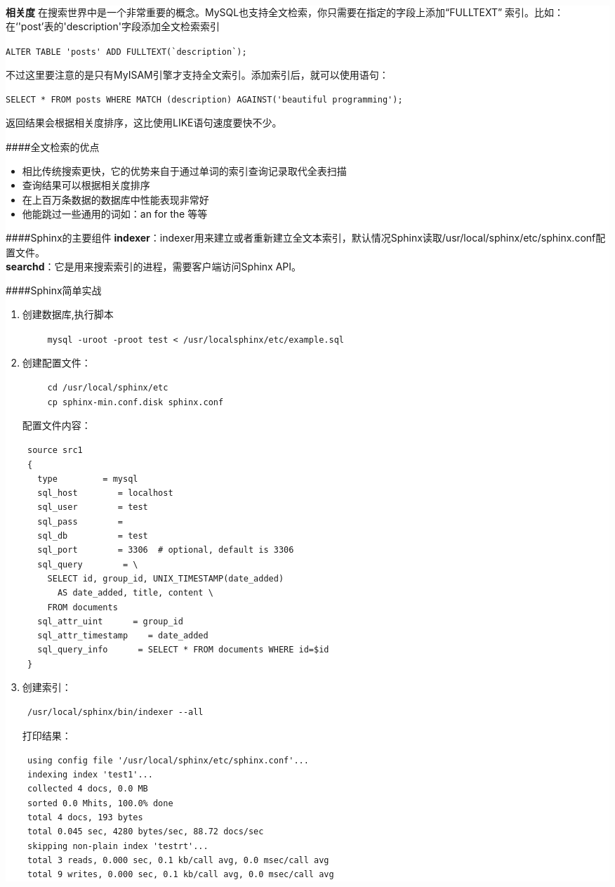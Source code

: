 **相关度** 在搜索世界中是一个非常重要的概念。MySQL也支持全文检索，你只需要在指定的字段上添加“FULLTEXT” 索引。比如：在‘'post’表的'description'字段添加全文检索索引  

    ALTER TABLE 'posts' ADD FULLTEXT(`description`);
不过这里要注意的是只有MyISAM引擎才支持全文索引。添加索引后，就可以使用语句：  

    SELECT * FROM posts WHERE MATCH (description) AGAINST('beautiful programming');
返回结果会根据相关度排序，这比使用LIKE语句速度要快不少。

####全文检索的优点
+ 相比传统搜索更快，它的优势来自于通过单词的索引查询记录取代全表扫描  
+ 查询结果可以根据相关度排序  
+ 在上百万条数据的数据库中性能表现非常好  
+ 他能跳过一些通用的词如：an for the 等等   

####Sphinx的主要组件
**indexer**：indexer用来建立或者重新建立全文本索引，默认情况Sphinx读取/usr/local/sphinx/etc/sphinx.conf配置文件。  
**searchd**：它是用来搜索索引的进程，需要客户端访问Sphinx API。  

####Sphinx简单实战

1. 创建数据库,执行脚本  

            mysql -uroot -proot test < /usr/localsphinx/etc/example.sql
2. 创建配置文件：  

            cd /usr/local/sphinx/etc
            cp sphinx-min.conf.disk sphinx.conf
    配置文件内容：

        source src1
        {
          type         = mysql
          sql_host        = localhost
          sql_user        = test
          sql_pass        =
          sql_db          = test
          sql_port        = 3306  # optional, default is 3306
          sql_query        = \
            SELECT id, group_id, UNIX_TIMESTAMP(date_added)
              AS date_added, title, content \
            FROM documents
          sql_attr_uint      = group_id
          sql_attr_timestamp    = date_added
          sql_query_info      = SELECT * FROM documents WHERE id=$id
        }
3. 创建索引：

        /usr/local/sphinx/bin/indexer --all

    打印结果：

        using config file '/usr/local/sphinx/etc/sphinx.conf'...
        indexing index 'test1'...
        collected 4 docs, 0.0 MB
        sorted 0.0 Mhits, 100.0% done
        total 4 docs, 193 bytes
        total 0.045 sec, 4280 bytes/sec, 88.72 docs/sec
        skipping non-plain index 'testrt'...
        total 3 reads, 0.000 sec, 0.1 kb/call avg, 0.0 msec/call avg
        total 9 writes, 0.000 sec, 0.1 kb/call avg, 0.0 msec/call avg
